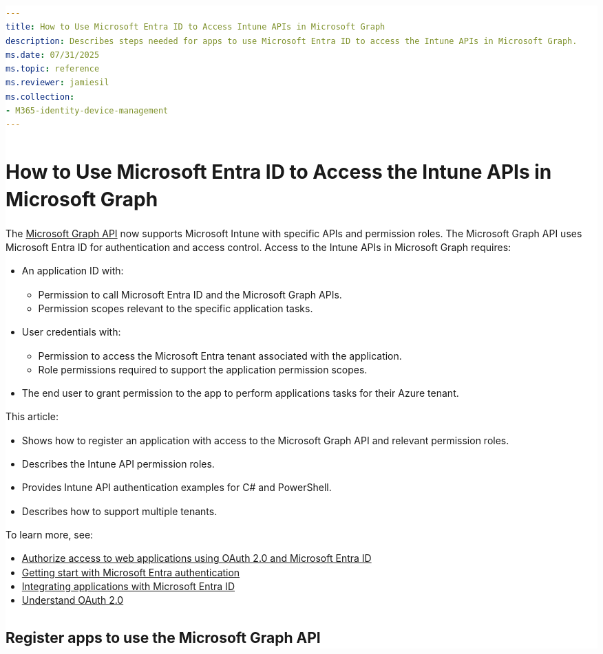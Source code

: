 ```yaml
---
title: How to Use Microsoft Entra ID to Access Intune APIs in Microsoft Graph
description: Describes steps needed for apps to use Microsoft Entra ID to access the Intune APIs in Microsoft Graph.
ms.date: 07/31/2025
ms.topic: reference
ms.reviewer: jamiesil
ms.collection:
- M365-identity-device-management
---
```

# How to Use Microsoft Entra ID to Access the Intune APIs in Microsoft Graph

The [Microsoft Graph API](https://developer.microsoft.com/graph/) now supports Microsoft Intune with specific APIs and permission roles.  The Microsoft Graph API uses Microsoft Entra ID for authentication and access control.
Access to the Intune APIs in Microsoft Graph requires:

- An application ID with:

  - Permission to call Microsoft Entra ID and the Microsoft Graph APIs.
  - Permission scopes relevant to the specific application tasks.

- User credentials with:

  - Permission to access the Microsoft Entra tenant associated with the application.
  - Role permissions required to support the application permission scopes.

- The end user to grant permission to the app to perform applications tasks for their Azure tenant.

This article:

- Shows how to register an application with access to the Microsoft Graph API and relevant permission roles.

- Describes the Intune API permission roles.

- Provides Intune API authentication examples for C# and PowerShell.

- Describes how to support multiple tenants.

To learn more, see:

- [Authorize access to web applications using OAuth 2.0 and Microsoft Entra ID](/azure/active-directory/develop/active-directory-protocols-oauth-code)
- [Getting start with Microsoft Entra authentication](/azure/devops/integrate/get-started/authentication/oauth)
- [Integrating applications with Microsoft Entra ID](/azure/active-directory/develop/active-directory-integrating-applications)
- [Understand OAuth 2.0](https://oauth.net/2/)

## Register apps to use the Microsoft Graph API
